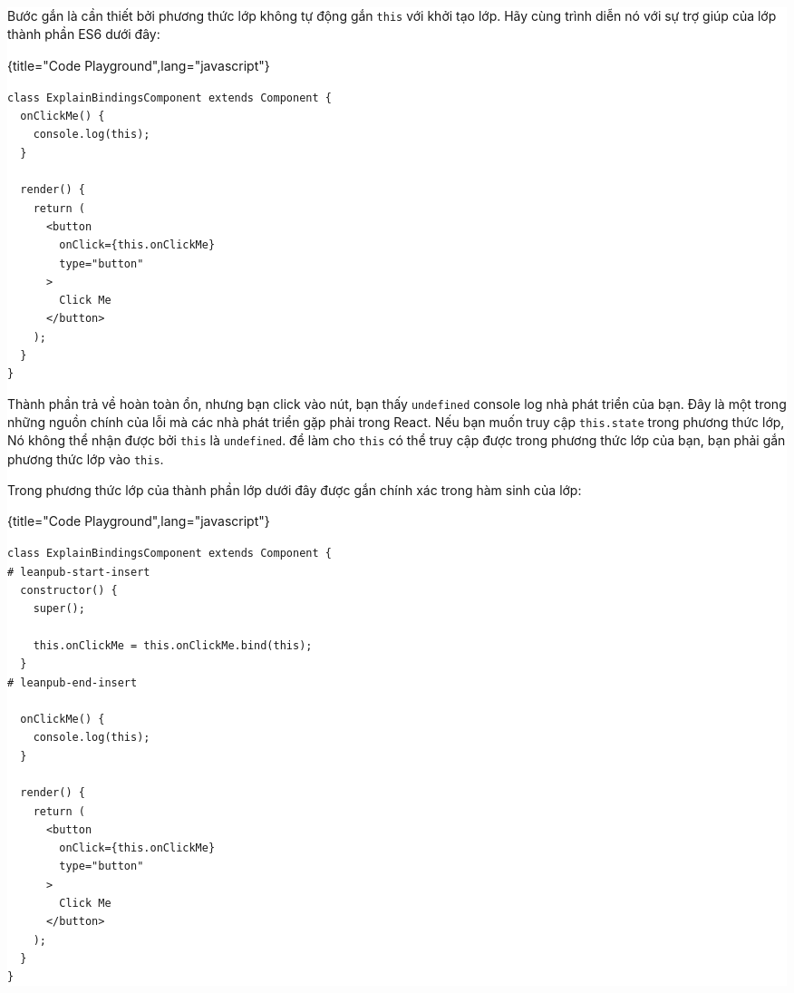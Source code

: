 Bước gắn là cần thiết bởi phương thức lớp không tự động gắn `this` với khởi tạo lớp. Hãy cùng trình diễn nó với sự trợ giúp của lớp thành phần ES6 dưới đây:

{title="Code Playground",lang="javascript"}
~~~~~~~~
class ExplainBindingsComponent extends Component {
  onClickMe() {
    console.log(this);
  }

  render() {
    return (
      <button
        onClick={this.onClickMe}
        type="button"
      >
        Click Me
      </button>
    );
  }
}
~~~~~~~~

Thành phần trả về hoàn toàn ổn, nhưng bạn click vào nút, bạn thấy `undefined` console log nhà phát triển của bạn. Đây là một trong những nguồn chính của lỗi mà các nhà phát triển gặp phải trong React. Nếu bạn muốn truy cập `this.state` trong phương thức lớp, Nó không thể nhận được bởi `this` là `undefined`. để làm cho `this` có thể truy cập được trong phương thức lớp của bạn, bạn phải gắn phương thức lớp vào `this`.

Trong phương thức lớp của thành phần lớp dưới đây được gắn chính xác trong hàm sinh của lớp:

{title="Code Playground",lang="javascript"}
~~~~~~~~
class ExplainBindingsComponent extends Component {
# leanpub-start-insert
  constructor() {
    super();

    this.onClickMe = this.onClickMe.bind(this);
  }
# leanpub-end-insert

  onClickMe() {
    console.log(this);
  }

  render() {
    return (
      <button
        onClick={this.onClickMe}
        type="button"
      >
        Click Me
      </button>
    );
  }
}
~~~~~~~~
